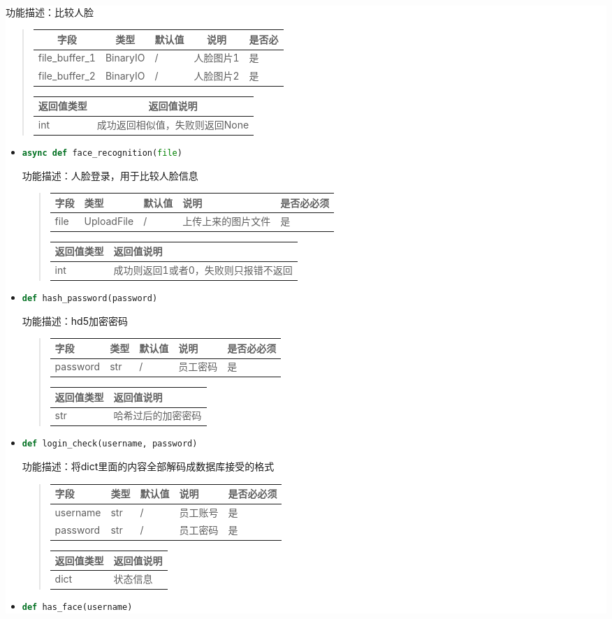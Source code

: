   功能描述：比较人脸

  >| 字段          | 类型     | 默认值 | 说明      | 是否必 |
  >| ------------- | -------- | ------ | --------- | ------ |
  >| file_buffer_1 | BinaryIO | /      | 人脸图片1 | 是     |
  >| file_buffer_2 | BinaryIO | /      | 人脸图片2 | 是     |
  >
  >| 返回值类型 | 返回值说明                     |
  >| ---------- | ------------------------------ |
  >| int        | 成功返回相似值，失败则返回None |

* ```python
  async def face_recognition(file)
  ```

  功能描述：人脸登录，用于比较人脸信息

  >| 字段 | 类型       | 默认值 | 说明               | 是否必必须 |
  >| ---- | ---------- | ------ | ------------------ | ---------- |
  >| file | UploadFile | /      | 上传上来的图片文件 | 是         |
  >
  >| 返回值类型 | 返回值说明                           |
  >| ---------- | ------------------------------------ |
  >| int        | 成功则返回1或者0，失败则只报错不返回 |

* ```python
  def hash_password(password)
  ```

  功能描述：hd5加密密码

  >| 字段     | 类型 | 默认值 | 说明     | 是否必必须 |
  >| -------- | ---- | ------ | -------- | ---------- |
  >| password | str  | /      | 员工密码 | 是         |
  >
  >| 返回值类型 | 返回值说明         |
  >| ---------- | ------------------ |
  >| str        | 哈希过后的加密密码 |

* ```python
  def login_check(username, password)
  ```

  功能描述：将dict里面的内容全部解码成数据库接受的格式

  >| 字段     | 类型 | 默认值 | 说明     | 是否必必须 |
  >| -------- | ---- | ------ | -------- | ---------- |
  >| username | str  | /      | 员工账号 | 是         |
  >| password | str  | /      | 员工密码 | 是         |
  >
  >| 返回值类型 | 返回值说明 |
  >| ---------- | ---------- |
  >| dict       | 状态信息   |

* ```python
  def has_face(username)
  ```

